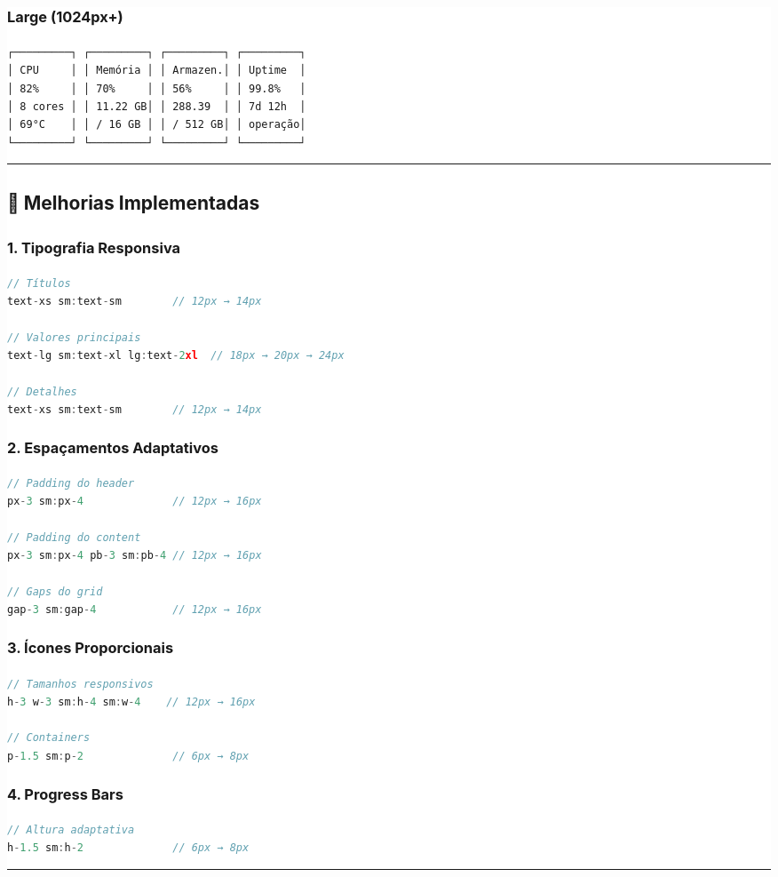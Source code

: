 ### **Large (1024px+)**
```
┌─────────┐ ┌─────────┐ ┌─────────┐ ┌─────────┐
│ CPU     │ │ Memória │ │ Armazen.│ │ Uptime  │
│ 82%     │ │ 70%     │ │ 56%     │ │ 99.8%   │
│ 8 cores │ │ 11.22 GB│ │ 288.39  │ │ 7d 12h  │
│ 69°C    │ │ / 16 GB │ │ / 512 GB│ │ operação│
└─────────┘ └─────────┘ └─────────┘ └─────────┘
```

---

## 🎯 **Melhorias Implementadas**

### **1. Tipografia Responsiva**
```typescript
// Títulos
text-xs sm:text-sm        // 12px → 14px

// Valores principais  
text-lg sm:text-xl lg:text-2xl  // 18px → 20px → 24px

// Detalhes
text-xs sm:text-sm        // 12px → 14px
```

### **2. Espaçamentos Adaptativos**
```typescript
// Padding do header
px-3 sm:px-4              // 12px → 16px

// Padding do content
px-3 sm:px-4 pb-3 sm:pb-4 // 12px → 16px

// Gaps do grid
gap-3 sm:gap-4            // 12px → 16px
```

### **3. Ícones Proporcionais**
```typescript
// Tamanhos responsivos
h-3 w-3 sm:h-4 sm:w-4    // 12px → 16px

// Containers
p-1.5 sm:p-2              // 6px → 8px
```

### **4. Progress Bars**
```typescript
// Altura adaptativa
h-1.5 sm:h-2              // 6px → 8px
```

---